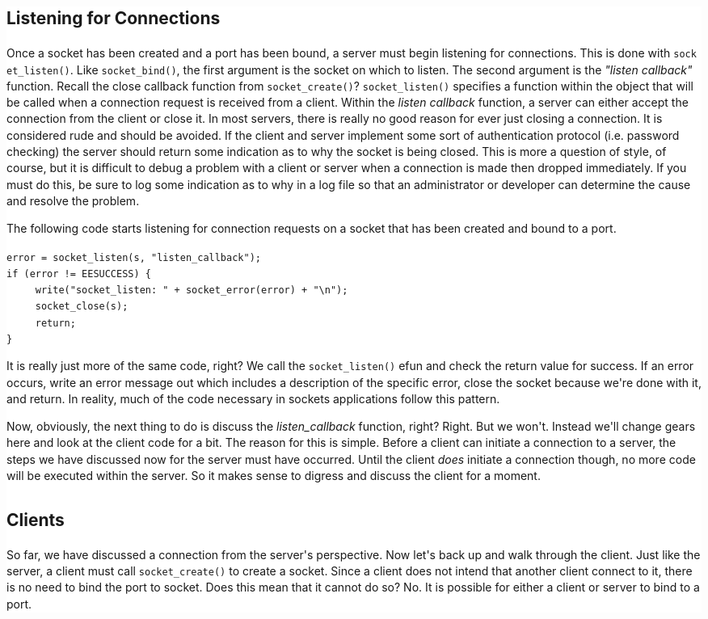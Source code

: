 ## Listening for Connections

Once a socket has been created and a port has been bound, a server must
begin listening for connections. This is done with `socket_listen()`.
Like `socket_bind()`, the first argument is the socket on which to listen.
The second argument is the _"listen callback"_ function. Recall the
close callback function from `socket_create()`? `socket_listen()` specifies
a function within the object that will be called when a connection
request is received from a client. Within the _listen callback_ function,
a server can either accept the connection from the client or close it.
In most servers, there is really no good reason for ever just closing a
connection. It is considered rude and should be avoided. If the
client and server implement some sort of authentication protocol
(i.e. password checking) the server should return some indication as
to why the socket is being closed. This is more a question of style,
of course, but it is difficult to debug a problem with a client or server
when a connection is made then dropped immediately. If you must do this,
be sure to log some indication as to why in a log file so that an administrator
or developer can determine the cause and resolve the problem.

The following code starts listening for connection requests on a socket
that has been created and bound to a port.

```lpc
error = socket_listen(s, "listen_callback");
if (error != EESUCCESS) {
     write("socket_listen: " + socket_error(error) + "\n");
     socket_close(s);
     return;
}
```

It is really just more of the same code, right? We call the `socket_listen()`
efun and check the return value for success. If an error occurs, write an
error message out which includes a description of the specific error,
close the socket because we're done with it, and return. In reality, much
of the code necessary in sockets applications follow this pattern.

Now, obviously, the next thing to do is discuss the _listen_callback_ function,
right? Right. But we won't. Instead we'll change gears here and look at
the client code for a bit. The reason for this is simple. Before a client
can initiate a connection to a server, the steps we have discussed now for
the server must have occurred. Until the client _does_ initiate a connection
though, no more code will be executed within the server. So it makes sense
to digress and discuss the client for a moment.

## Clients

So far, we have discussed a connection from the server's perspective. Now
let's back up and walk through the client. Just like the server, a client
must call `socket_create()` to create a socket. Since a client does not
intend that another client connect to it, there is no need to bind the
port to socket. Does this mean that it cannot do so? No. It is possible
for either a client or server to bind to a port.
